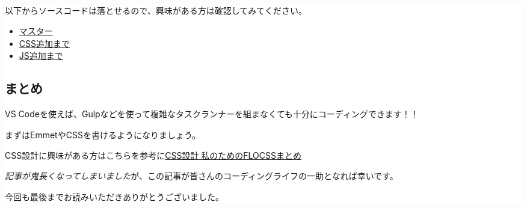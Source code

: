 以下からソースコードは落とせるので、興味がある方は確認してみてください。

* [マスター](https://github.com/yuririn/vs-code-3/)
* [CSS追加まで](https://github.com/yuririn/vs-code-3/tree/complete)
* [JS追加まで](https://github.com/yuririn/vs-code-3/tree/complete-advance)

## まとめ
VS Codeを使えば、Gulpなどを使って複雑なタスクランナーを組まなくても十分にコーディングできます！！

まずはEmmetやCSSを書けるようになりましょう。

CSS設計に興味がある方はこちらを参考に[CSS設計 私のためのFLOCSSまとめ](https://qiita.com/super-mana-chan/items/644c6827be954c8db2c0)

*記事が鬼長くなってしまいました*が、この記事が皆さんのコーディングライフの一助となれば幸いです。

今回も最後までお読みいただきありがとうございました。
